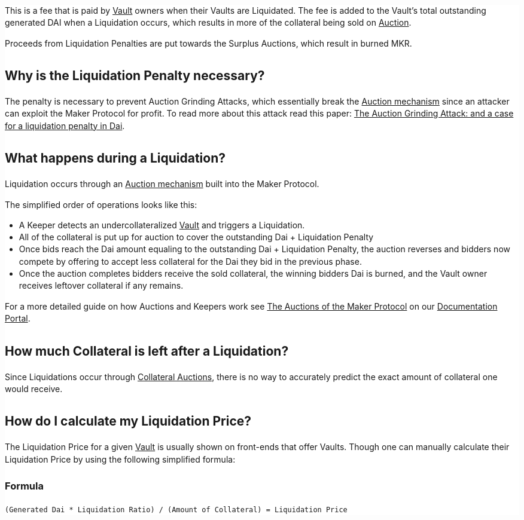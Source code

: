 This is a fee that is paid by [Vault](vault.md) owners when their Vaults are Liquidated. The fee is added to the Vault’s total outstanding generated DAI when a Liquidation occurs, which results in more of the collateral being sold on [Auction](https://docs.makerdao.com/auctions/the-auctions-of-the-maker-protocol).

Proceeds from Liquidation Penalties are put towards the Surplus Auctions, which result in burned MKR.

## Why is the Liquidation Penalty necessary?

The penalty is necessary to prevent Auction Grinding Attacks, which essentially break the [Auction mechanism](https://docs.makerdao.com/auctions/the-auctions-of-the-maker-protocol) since an attacker can exploit the Maker Protocol for profit. To read more about this attack read this paper: [The Auction Grinding Attack: and a case for a liquidation penalty in Dai](https://github.com/livnev/auction-grinding/blob/master/grinding.pdf).

## What happens during a Liquidation?

Liquidation occurs through an [Auction mechanism](https://docs.makerdao.com/auctions/the-auctions-of-the-maker-protocol) built into the Maker Protocol.

The simplified order of operations looks like this:

* A Keeper detects an undercollateralized [Vault](vault.md) and triggers a Liquidation.
* All of the collateral is put up for auction to cover the outstanding Dai + Liquidation Penalty
* Once bids reach the Dai amount equaling to the outstanding Dai + Liquidation Penalty, the auction reverses and bidders now compete by offering to accept less collateral for the Dai they bid in the previous phase.
* Once the auction completes bidders receive the sold collateral, the winning bidders Dai is burned, and the Vault owner receives leftover collateral if any remains.

For a more detailed guide on how Auctions and Keepers work see [The Auctions of the Maker Protocol](https://docs.makerdao.com/auctions/the-auctions-of-the-maker-protocol) on our [Documentation Portal](https://docs.makerdao.com/).

## How much Collateral is left after a Liquidation?

Since Liquidations occur through [Collateral Auctions](https://docs.makerdao.com/auctions/the-auctions-of-the-maker-protocol#collateral-auction-collateral-sale), there is no way to accurately predict the exact amount of collateral one would receive.

## How do I calculate my Liquidation Price?

The Liquidation Price for a given [Vault](vault.md) is usually shown on front-ends that offer Vaults. Though one can manually calculate their Liquidation Price by using the following simplified formula:

### Formula

```text
(Generated Dai * Liquidation Ratio) / (Amount of Collateral) = Liquidation Price
```
